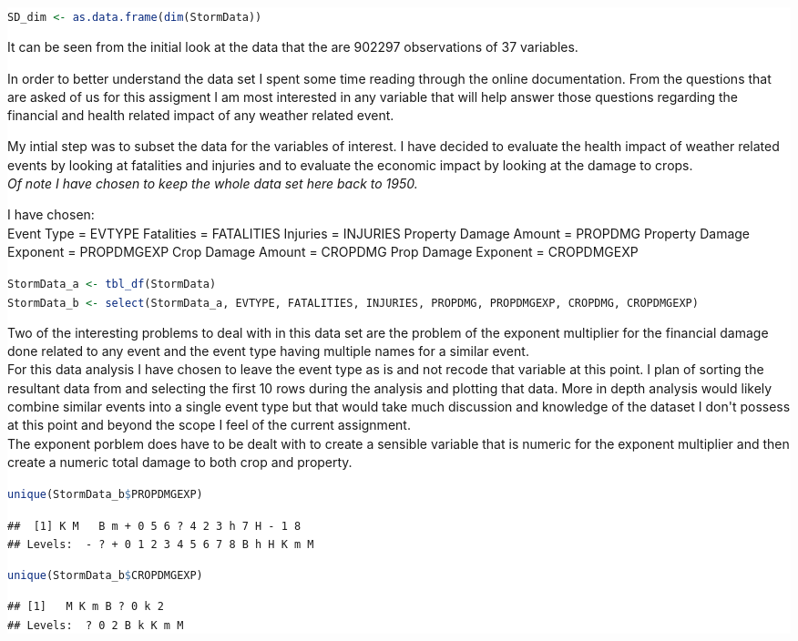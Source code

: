 ```r
SD_dim <- as.data.frame(dim(StormData))
```

It can be seen from the initial look at the data that the are 902297 observations of 37 variables.  

In order to better understand the data set I spent some time reading through the online documentation. From the questions that are asked of us for this assigment I am most interested in any variable that will help answer those questions regarding the financial and health related impact of any weather related event.

My intial step was to subset the data for the variables of interest. I have decided to evaluate the health impact of weather related events by looking at fatalities and injuries and to evaluate the economic impact by looking at the damage to crops.  
*Of note I have chosen to keep the whole data set here back to 1950.*  

I have chosen:  
Event Type = EVTYPE
Fatalities = FATALITIES
Injuries = INJURIES
Property Damage Amount = PROPDMG
Property Damage Exponent = PROPDMGEXP
Crop Damage Amount = CROPDMG
Prop Damage Exponent = CROPDMGEXP  


```r
StormData_a <- tbl_df(StormData)
StormData_b <- select(StormData_a, EVTYPE, FATALITIES, INJURIES, PROPDMG, PROPDMGEXP, CROPDMG, CROPDMGEXP)
```
Two of the interesting problems to deal with in this data set are the problem of the exponent multiplier for the financial damage done related to any event and the event type having multiple names for a similar event.  
For this data analysis I have chosen to leave the event type as is and not recode that variable at this point. I plan of sorting the resultant data from and selecting the first 10 rows during the analysis and plotting that data. More in depth analysis would likely combine similar events into a single event type but that would take much discussion and knowledge of the dataset I don't possess at this point and beyond the scope I feel of the current assignment.  
The exponent porblem does have to be dealt with to create a sensible variable that is numeric for the exponent multiplier and then create a numeric total damage to both crop and property.  


```r
unique(StormData_b$PROPDMGEXP)
```

```
##  [1] K M   B m + 0 5 6 ? 4 2 3 h 7 H - 1 8
## Levels:  - ? + 0 1 2 3 4 5 6 7 8 B h H K m M
```

```r
unique(StormData_b$CROPDMGEXP)
```

```
## [1]   M K m B ? 0 k 2
## Levels:  ? 0 2 B k K m M
```
